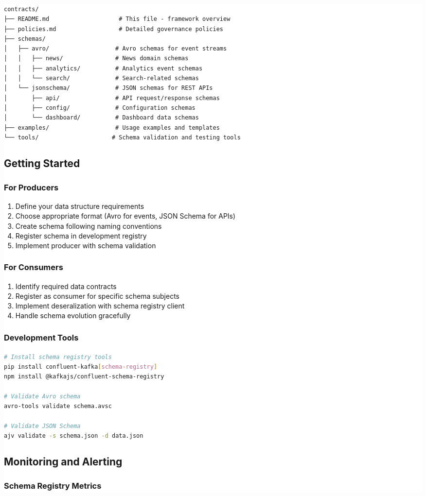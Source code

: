 ```
contracts/
├── README.md                    # This file - framework overview
├── policies.md                  # Detailed governance policies
├── schemas/
│   ├── avro/                   # Avro schemas for event streams
│   │   ├── news/               # News domain schemas
│   │   ├── analytics/          # Analytics event schemas
│   │   └── search/             # Search-related schemas
│   └── jsonschema/             # JSON schemas for REST APIs
│       ├── api/                # API request/response schemas
│       ├── config/             # Configuration schemas
│       └── dashboard/          # Dashboard data schemas
├── examples/                   # Usage examples and templates
└── tools/                     # Schema validation and testing tools
```

## Getting Started

### For Producers

1. Define your data structure requirements
2. Choose appropriate format (Avro for events, JSON Schema for APIs)
3. Create schema following naming conventions
4. Register schema in development registry
5. Implement producer with schema validation

### For Consumers

1. Identify required data contracts
2. Register as consumer for specific schema subjects
3. Implement deseralization with schema registry client
4. Handle schema evolution gracefully

### Development Tools

```bash
# Install schema registry tools
pip install confluent-kafka[schema-registry]
npm install @kafkajs/confluent-schema-registry

# Validate Avro schema
avro-tools validate schema.avsc

# Validate JSON Schema
ajv validate -s schema.json -d data.json
```

## Monitoring and Alerting

### Schema Registry Metrics
